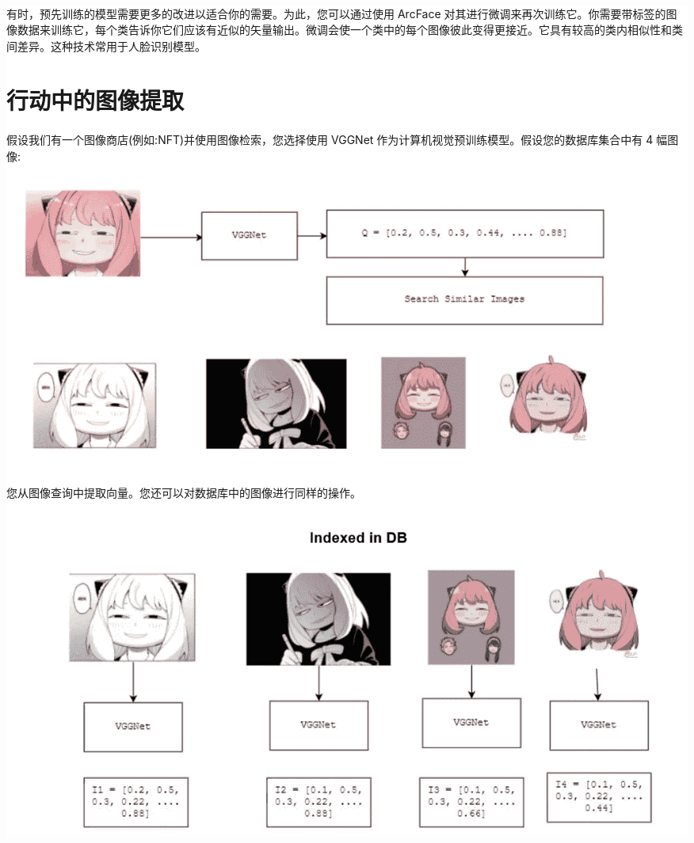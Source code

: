 有时，预先训练的模型需要更多的改进以适合你的需要。为此，您可以通过使用 ArcFace 对其进行微调来再次训练它。你需要带标签的图像数据来训练它，每个类告诉你它们应该有近似的矢量输出。微调会使一个类中的每个图像彼此变得更接近。它具有较高的类内相似性和类间差异。这种技术常用于人脸识别模型。

# 行动中的图像提取

假设我们有一个图像商店(例如:NFT)并使用图像检索，您选择使用 VGGNet 作为计算机视觉预训练模型。假设您的数据库集合中有 4 幅图像:

![](img/0b72b79f155e6b480c4162c83199f0d2.png)

您从图像查询中提取向量。您还可以对数据库中的图像进行同样的操作。

![](img/13eede22d84d86f2c50dbbe7e2442f82.png)
